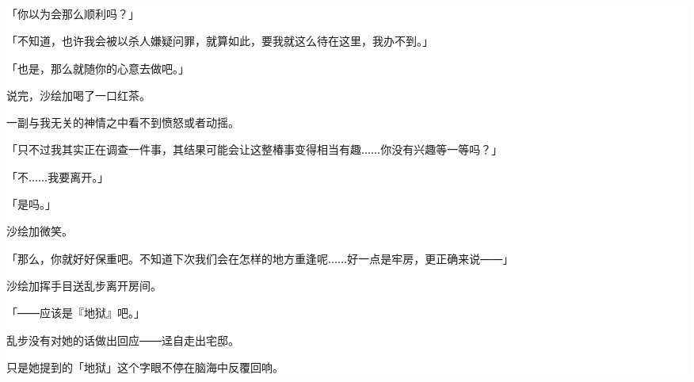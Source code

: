 「你以为会那么顺利吗？」

「不知道，也许我会被以杀人嫌疑问罪，就算如此，要我就这么待在这里，我办不到。」

「也是，那么就随你的心意去做吧。」

说完，沙绘加喝了一口红茶。

一副与我无关的神情之中看不到愤怒或者动摇。

「只不过我其实正在调查一件事，其结果可能会让这整椿事变得相当有趣……你没有兴趣等一等吗？」

「不……我要离开。」

「是吗。」

沙绘加微笑。

「那么，你就好好保重吧。不知道下次我们会在怎样的地方重逢呢……好一点是牢房，更正确来说——」

沙绘加挥手目送乱步离开房间。

「——应该是『地狱』吧。」

乱步没有对她的话做出回应——迳自走出宅邸。

只是她提到的「地狱」这个字眼不停在脑海中反覆回响。 


